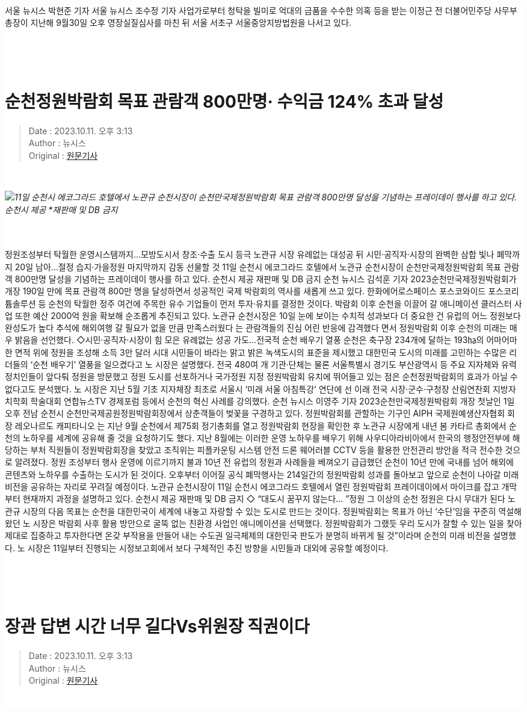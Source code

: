 서울 뉴시스 박현준 기자 서울 뉴시스 조수정 기자 사업가로부터 청탁을 빌미로 억대의 금품을 수수한 의혹 등을 받는 이정근 전 더불어민주당 사무부총장이 지난해 9월30일 오후 영장실질심사를 마친 뒤 서울 서초구 서울중앙지방법원을 나서고 있다.  
<br/><br/><br/>  

  
# 순천정원박람회 목표 관람객 800만명· 수익금 124% 초과 달성  
  
> Date : 2023.10.11. 오후 3:13  
> Author : 뉴시스  
> Original : [원문기사](https://n.news.naver.com/mnews/article/003/0012140050?sid=102)  
<br/>  
  
<img src="https://imgnews.pstatic.net/image/003/2023/10/11/NISI20231011_0001383472_web_20231011145436_20231011151320677.jpg?type=w647" id="img1"></img><em class="img_desc">11일 순천시 에코그라드 호텔에서 노관규 순천시장이 순천만국제정원박람회 목표 관람객 800만명 달성을 기념하는 프레이데이 행사를 하고 있다. 순천시 제공 *재판매 및 DB 금지</em>  
<br/><br/>  
  
정원조성부터 탁월한 운영시스템까지…모방도시서 창조·수출 도시 등극 노관규 시장 유례없는 대성공 뒤 시민·공직자·시장의 완벽한 삼합 빛나 폐막까지 20일 남아…절정 습지·가을정원 마지막까지 감동 선물할 것 11일 순천시 에코그라드 호텔에서 노관규 순천시장이 순천만국제정원박람회 목표 관람객 800만명 달성을 기념하는 프레이데이 행사를 하고 있다.
순천시 제공 재판매 및 DB 금지 순천 뉴시스 김석훈 기자 2023순천만국제정원박람회가 개장 190일 만에 목표 관람객 800만 명을 달성하면서 성공적인 국제 박람회의 역사를 새롭게 쓰고 있다.
한화에어로스페이스 포스코와이드 포스코리튬솔루션 등 순천의 탁월한 정주 여건에 주목한 유수 기업들이 먼저 투자·유치를 결정한 것이다.
박람회 이후 순천을 이끌어 갈 애니메이션 클러스터 사업 또한 예산 2000억 원을 확보해 순조롭게 추진되고 있다.
노관규 순천시장은 10일 눈에 보이는 수치적 성과보다 더 중요한 건 유럽의 어느 정원보다 완성도가 높다 추석에 해외여행 갈 필요가 없을 만큼 만족스러웠다 는 관람객들의 진심 어린 반응에 감격했다 면서 정원박람회 이후 순천의 미래는 매우 밝음을 선언했다.
◇시민·공직자·시장이 힘 모은 유례없는 성공 가도…전국적 순천 배우기 열풍 순천은 축구장 234개에 달하는 193㏊의 어마어마한 면적 위에 정원을 조성해 소득 3만 달러 시대 시민들이 바라는 맑고 밝은 녹색도시의 표준을 제시했고 대한민국 도시의 미래를 고민하는 수많은 리더들의 ‘순천 배우기’ 열풍을 일으켰다고 노 시장은 설명했다.
전국 480여 개 기관·단체는 물론 서울특별시 경기도 부산광역시 등 주요 지자체와 유력 정치인들이 앞다퉈 정원을 방문했고 정원 도시를 선포하거나 국가정원 지정 정원박람회 유치에 뛰어들고 있는 점은 순천정원박람회의 효과가 아닐 수 없다고도 분석했다.
노 시장은 지난 5월 기초 지자체장 최초로 서울시 ‘미래 서울 아침특강’ 연단에 선 이래 전국 시장·군수·구청장 산림연찬회 지방자치학회 학술대회 연합뉴스TV 경제포럼 등에서 순천의 혁신 사례를 강의했다.
순천 뉴시스 이영주 기자 2023순천만국제정원박람회 개장 첫날인 1일 오후 전남 순천시 순천만국제공원정원박람회장에서 상춘객들이 벚꽃을 구경하고 있다.
정원박람회를 관할하는 기구인 AIPH 국제원예생산자협회 회장 레오나르도 캐피타니오 는 지난 9월 순천에서 제75회 정기총회를 열고 정원박람회 현장을 확인한 후 노관규 시장에게 내년 봄 카타르 총회에서 순천의 노하우를 세계에 공유해 줄 것을 요청하기도 했다.
지난 8월에는 이러한 운영 노하우를 배우기 위해 사우디아라비아에서 한국의 행정안전부에 해당하는 부처 직원들이 정원박람회장을 찾았고 조직위는 피플카운팅 시스템 안전 드론 웨어러블 CCTV 등을 활용한 안전관리 방안을 적극 전수한 것으로 알려졌다.
정원 조성부터 행사 운영에 이르기까지 불과 10년 전 유럽의 정원과 사례들을 베껴오기 급급했던 순천이 10년 만에 국내를 넘어 해외에 콘텐츠와 노하우를 수출하는 도시가 된 것이다.
오후부터 이어질 공식 폐막행사는 214일간의 정원박람회 성과를 돌아보고 앞으로 순천이 나아갈 미래 비전을 공유하는 자리로 꾸려질 예정이다.
노관규 순천시장이 11일 순천시 에코그라드 호텔에서 열린 정원박람회 프레이데이에서 마이크를 잡고 개막부터 현재까지 과정을 설명하고 있다.
순천시 제공 재판매 및 DB 금지 ◇ “대도시 꿈꾸지 않는다… ”정원 그 이상의 순천 정원은 다시 무대가 된다 노관규 시장의 다음 목표는 순천을 대한민국이 세계에 내놓고 자랑할 수 있는 도시로 만드는 것이다.
정원박람회는 목표가 아닌 ‘수단’임을 꾸준히 역설해 왔던 노 시장은 박람회 사후 활용 방안으로 굴뚝 없는 친환경 사업인 애니메이션을 선택했다.
정원박람회가 그랬듯 우리 도시가 잘할 수 있는 일을 찾아 제대로 집중하고 투자한다면 온갖 부작용을 만들어 내는 수도권 일극체제의 대한민국 판도가 분명히 바뀌게 될 것”이라며 순천의 미래 비전을 설명했다.
노 시장은 11일부터 진행되는 시정보고회에서 보다 구체적인 추진 방향을 시민들과 대외에 공유할 예정이다.  
<br/><br/><br/>  

  
# 장관 답변 시간 너무 길다Vs위원장 직권이다  
  
> Date : 2023.10.11. 오후 3:13  
> Author : 뉴시스  
> Original : [원문기사](https://n.news.naver.com/mnews/article/003/0012140049?sid=102)  
<br/>  
  